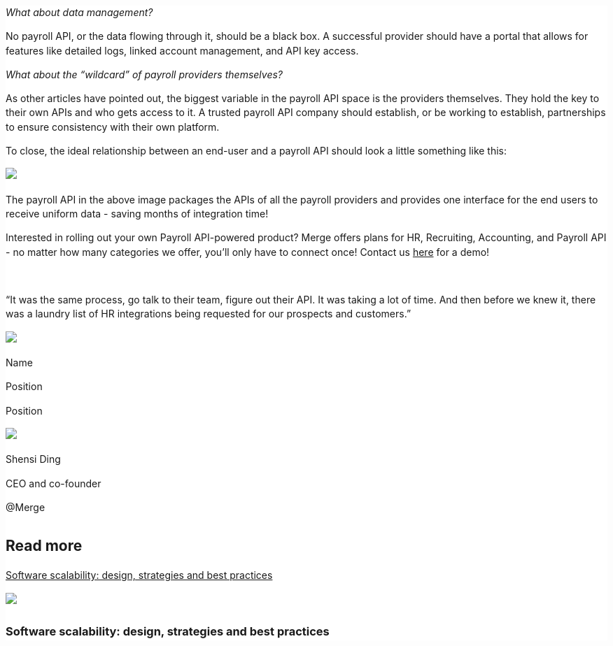 _What about data management?_

No payroll API, or the data flowing through it, should be a black box. A successful provider should have a portal that allows for features like detailed logs, linked account management, and API key access.

_What about the “wildcard” of payroll providers themselves?_

As other articles have pointed out, the biggest variable in the payroll API space is the providers themselves. They hold the key to their own APIs and who gets access to it. A trusted payroll API company should establish, or be working to establish, partnerships to ensure consistency with their own platform.

To close, the ideal relationship between an end-user and a payroll API should look a little something like this:

[![](https://cdn.prod.website-files.com/62796ab9647626cbab663f42/67d8ab96113fe72ddb71b0f6_62d7232412682a026a4260be_Good_Payroll_API.jpeg)](https://cdn.prod.website-files.com/62796ab9647626cbab663f42/67d8ab96113fe72ddb71b0f6_62d7232412682a026a4260be_Good_Payroll_API.jpeg)

The payroll API in the above image packages the APIs of all the payroll providers and provides one interface for the end users to receive uniform data - saving months of integration time!

Interested in rolling out your own Payroll API-powered product? Merge offers plans for HR, Recruiting, Accounting, and Payroll API - no matter how many categories we offer, you’ll only have to connect once! Contact us [here](https://www.merge.dev/get-in-touch?utm_btn=dr-page-blog%2Ffulfilling-the-promise-of-payroll-apis) for a demo!

‍

“It was the same process, go talk to their team, figure out their API. It was taking a lot of time. And then before we knew it, there was a laundry list of HR integrations being requested for our prospects and customers.”

![](https://cdn.prod.website-files.com/plugins/Basic/assets/placeholder.60f9b1840c.svg)

Name

Position

Position

![](https://cdn.prod.website-files.com/62796ab9647626cbab663f42/682eca5e5f0f5cfb164fe164_Shensi%20Ding%20-%20Merge.png)

Shensi Ding

CEO and co-founder

@Merge

## Read more

[Software scalability: design, strategies and best practices](https://www.merge.dev/blog/software-scalability)

![](https://cdn.prod.website-files.com/62796ab9647626cbab663f42/67d8578f0b3a81cb7b7c635a_Blog%20Header%20Brand%20Refresh%20(2).png)

### Software scalability: design, strategies and best practices
